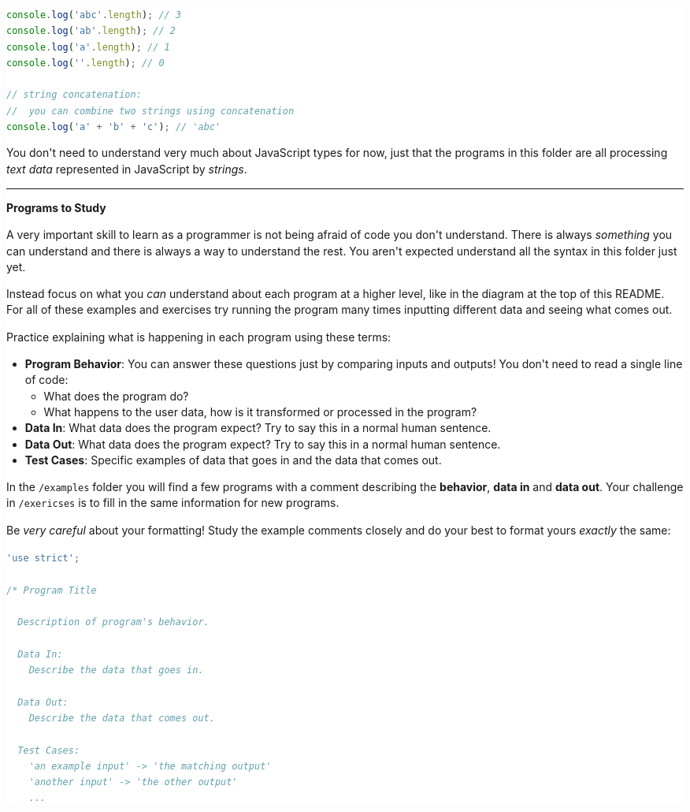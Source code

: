   ```js
  console.log('abc'.length); // 3
  console.log('ab'.length); // 2
  console.log('a'.length); // 1
  console.log(''.length); // 0

  // string concatenation:
  //  you can combine two strings using concatenation
  console.log('a' + 'b' + 'c'); // 'abc'
  ```

  You don't need to understand very much about JavaScript types for now, just that
  the programs in this folder are all processing _text data_ represented in
  JavaScript by _strings_.

  ---

  **Programs to Study**

  A very important skill to learn as a programmer is not being afraid of code you
  don't understand. There is always _something_ you can understand and there is
  always a way to understand the rest. You aren't expected understand all the
  syntax in this folder just yet.

  Instead focus on what you _can_ understand about each program at a higher level,
  like in the diagram at the top of this README. For all of these examples and
  exercises try running the program many times inputting different data and seeing
  what comes out.

  Practice explaining what is happening in each program using these terms:

  - **Program Behavior**: You can answer these questions just by comparing inputs
    and outputs! You don't need to read a single line of code:
    - What does the program do?
    - What happens to the user data, how is it transformed or processed in the
      program?
  - **Data In**: What data does the program expect? Try to say this in a normal
    human sentence.
  - **Data Out**: What data does the program expect? Try to say this in a normal
    human sentence.
  - **Test Cases**: Specific examples of data that goes in and the data that comes
    out.

  
  In the `/examples` folder you will find a few programs with a comment describing
  the **behavior**, **data in** and **data out**. Your challenge in `/exericses`
  is to fill in the same information for new programs.

  Be _very careful_ about your formatting! Study the example comments closely and
  do your best to format yours _exactly_ the same:

  ```js
  'use strict';

  /* Program Title

    Description of program's behavior.

    Data In:
      Describe the data that goes in.

    Data Out:
      Describe the data that comes out.

    Test Cases:
      'an example input' -> 'the matching output'
      'another input' -> 'the other output'
      ...

  ```